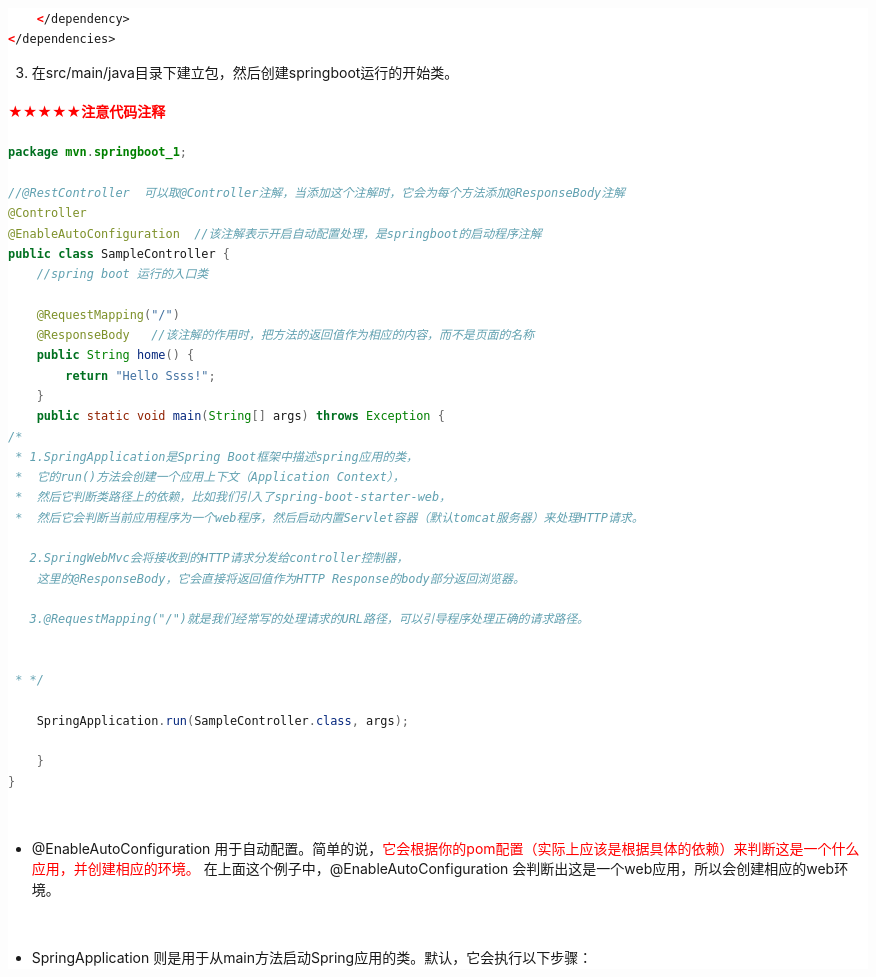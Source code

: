 ```xml
    </dependency>
</dependencies>
```

3. 在src/main/java目录下建立包，然后创建springboot运行的开始类。

<font color="red"><h4>★★★★★注意代码注释</h4></font>

```java
package mvn.springboot_1;

//@RestController  可以取@Controller注解，当添加这个注解时，它会为每个方法添加@ResponseBody注解
@Controller
@EnableAutoConfiguration  //该注解表示开启自动配置处理，是springboot的启动程序注解
public class SampleController {
    //spring boot 运行的入口类

    @RequestMapping("/")
    @ResponseBody   //该注解的作用时，把方法的返回值作为相应的内容，而不是页面的名称
    public String home() {
        return "Hello Ssss!";
    }
    public static void main(String[] args) throws Exception {
/*
 * 1.SpringApplication是Spring Boot框架中描述spring应用的类，
 *  它的run()方法会创建一个应用上下文（Application Context），
 *  然后它判断类路径上的依赖，比如我们引入了spring-boot-starter-web，
 *  然后它会判断当前应用程序为一个web程序，然后启动内置Servlet容器（默认tomcat服务器）来处理HTTP请求。

   2.SpringWebMvc会将接收到的HTTP请求分发给controller控制器，
    这里的@ResponseBody，它会直接将返回值作为HTTP Response的body部分返回浏览器。

   3.@RequestMapping("/")就是我们经常写的处理请求的URL路径，可以引导程序处理正确的请求路径。
    
    
 * */
    	
    SpringApplication.run(SampleController.class, args);
    	
    }
}

```

<br/>

+ @EnableAutoConfiguration 用于自动配置。简单的说，<font color="red">它会根据你的pom配置（实际上应该是根据具体的依赖）来判断这是一个什么应用，并创建相应的环境。</font>
在上面这个例子中，@EnableAutoConfiguration 会判断出这是一个web应用，所以会创建相应的web环境。

<br/>

+ SpringApplication 则是用于从main方法启动Spring应用的类。默认，它会执行以下步骤：
